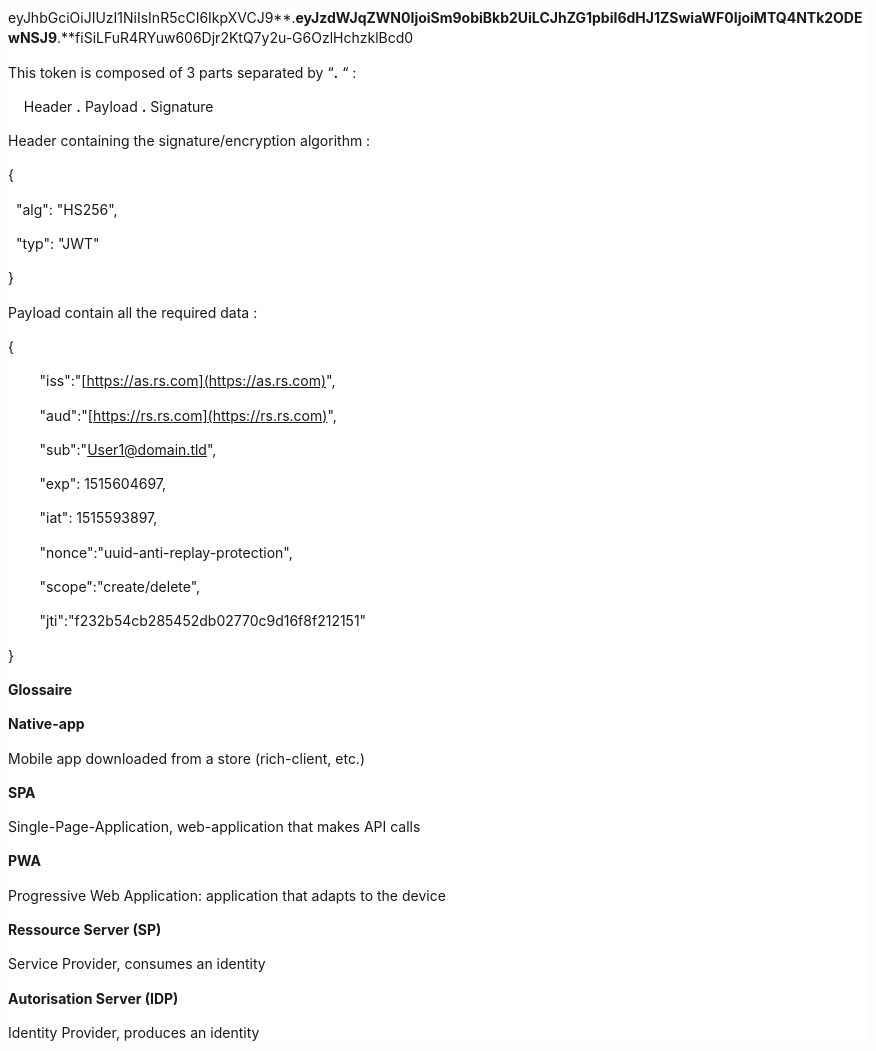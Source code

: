 eyJhbGciOiJIUzI1NiIsInR5cCI6IkpXVCJ9**.**eyJzdWJqZWN0IjoiSm9obiBkb2UiLCJhZG1pbiI6dHJ1ZSwiaWF0IjoiMTQ4NTk2ODEwNSJ9**.**fiSiLFuR4RYuw606Djr2KtQ7y2u-G6OzlHchzklBcd0

This token is composed of 3 parts separated by “**.** “ :

    Header **.** Payload **.** Signature

Header containing the signature/encryption algorithm :

  

{

  "alg": "HS256",

  "typ": "JWT"

}

  

Payload contain all the required data :

  

{

        "iss":"[https://as.rs.com](https://as.rs.com)",

        "aud":"[https://rs.rs.com](https://rs.rs.com)",

        "sub":"User1@domain.tld",

        "exp": 1515604697,

        "iat": 1515593897,

        "nonce":"uuid-anti-replay-protection",

        "scope":"create/delete",

        "jti":"f232b54cb285452db02770c9d16f8f212151"

}

**Glossaire**

**Native-app**

Mobile app downloaded from a store (rich-client, etc.)

**SPA**

Single-Page-Application, web-application that makes API calls

**PWA**

Progressive Web Application: application that adapts to the device

**Ressource Server (SP)**

Service Provider, consumes an identity

**Autorisation Server (IDP)**

Identity Provider, produces an identity

